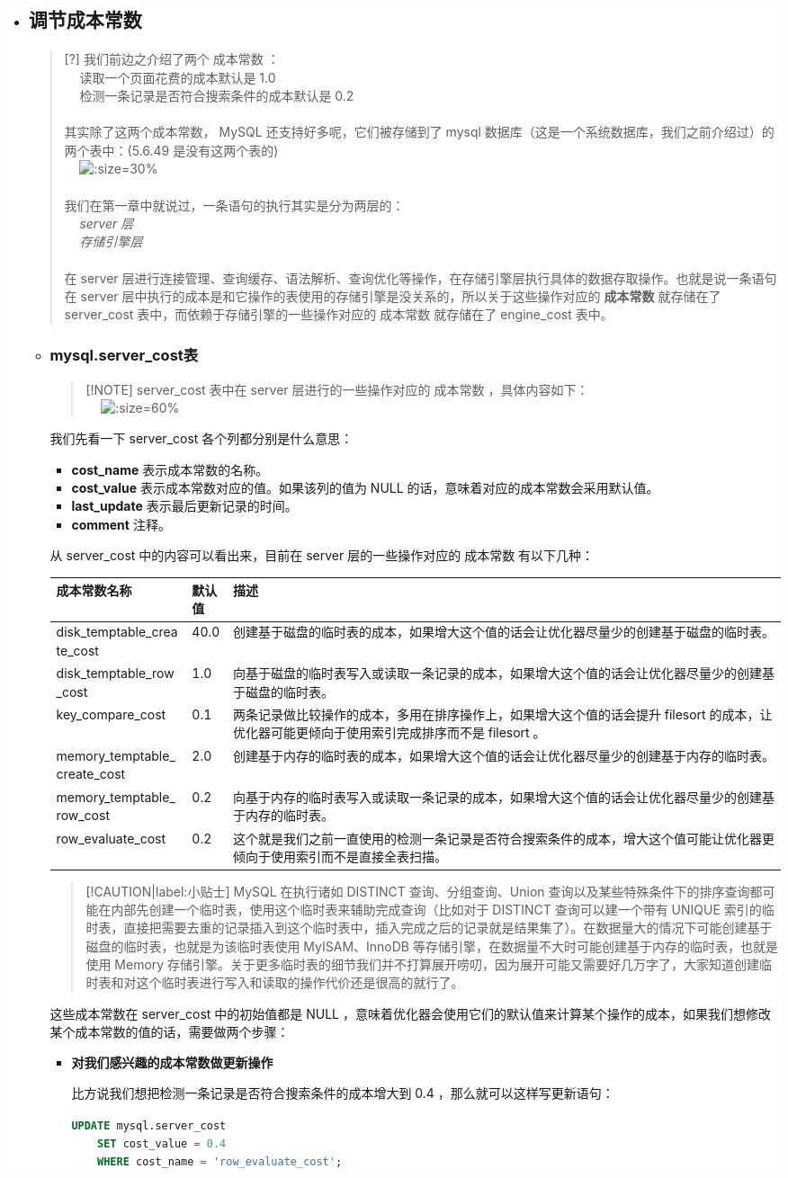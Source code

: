* ## 调节成本常数

    > [?] 我们前边之介绍了两个 成本常数 ：
    <br><span style='padding-left:1.2em'>读取一个页面花费的成本默认是 1.0
    <br><span style='padding-left:1.2em'>检测一条记录是否符合搜索条件的成本默认是 0.2
    <br><br>其实除了这两个成本常数， MySQL 还支持好多呢，它们被存储到了 mysql 数据库（这是一个系统数据库，我们之前介绍过）的两个表中：(5.6.49 是没有这两个表的)
    <br><span style='padding-left:1.2em'>![](/.images/doc/framework/mysql/book/12_optimize-selection/ops-07.png ':size=30%')
    <br><br>我们在第一章中就说过，一条语句的执行其实是分为两层的：
    <br><span style='padding-left:1.2em'>_server 层_
    <br><span style='padding-left:1.2em'>_存储引擎层_
    <br><br>在 server 层进行连接管理、查询缓存、语法解析、查询优化等操作，在存储引擎层执行具体的数据存取操作。也就是说一条语句在 server 层中执行的成本是和它操作的表使用的存储引擎是没关系的，所以关于这些操作对应的 **成本常数** 就存储在了 server_cost 表中，而依赖于存储引擎的一些操作对应的 成本常数 就存储在了 engine_cost 表中。

    + ### mysql.server_cost表

        > [!NOTE] server_cost 表中在 server 层进行的一些操作对应的 成本常数 ，具体内容如下：
        <br><span style='padding-left:1.2em'>![](/.images/doc/framework/mysql/book/12_optimize-selection/ops-08.png ':size=60%')

        我们先看一下 server_cost 各个列都分别是什么意思：
        
        - **cost_name** 表示成本常数的名称。
        - **cost_value** 表示成本常数对应的值。如果该列的值为 NULL 的话，意味着对应的成本常数会采用默认值。
        - **last_update** 表示最后更新记录的时间。
        - **comment** 注释。

        从 server_cost 中的内容可以看出来，目前在 server 层的一些操作对应的 成本常数 有以下几种：

        | 成本常数名称 | 默认值 | 描述 |
        | -- | -- | -- |
        | disk_temptable_create_cost | 40.0 | 创建基于磁盘的临时表的成本，如果增大这个值的话会让优化器尽量少的创建基于磁盘的临时表。|
        | disk_temptable_row_cost | 1.0 | 向基于磁盘的临时表写入或读取一条记录的成本，如果增大这个值的话会让优化器尽量少的创建基于磁盘的临时表。|
        | key_compare_cost | 0.1 | 两条记录做比较操作的成本，多用在排序操作上，如果增大这个值的话会提升 filesort 的成本，让优化器可能更倾向于使用索引完成排序而不是 filesort 。|
        | memory_temptable_create_cost | 2.0 | 创建基于内存的临时表的成本，如果增大这个值的话会让优化器尽量少的创建基于内存的临时表。|
        | memory_temptable_row_cost | 0.2 | 向基于内存的临时表写入或读取一条记录的成本，如果增大这个值的话会让优化器尽量少的创建基于内存的临时表。|
        | row_evaluate_cost | 0.2 | 这个就是我们之前一直使用的检测一条记录是否符合搜索条件的成本，增大这个值可能让优化器更倾向于使用索引而不是直接全表扫描。|

        > [!CAUTION|label:小贴士] MySQL 在执行诸如 DISTINCT 查询、分组查询、Union 查询以及某些特殊条件下的排序查询都可能在内部先创建一个临时表，使用这个临时表来辅助完成查询（比如对于 DISTINCT 查询可以建一个带有 UNIQUE 索引的临时表，直接把需要去重的记录插入到这个临时表中，插入完成之后的记录就是结果集了）。在数据量大的情况下可能创建基于磁盘的临时表，也就是为该临时表使用 MyISAM、InnoDB 等存储引擎，在数据量不大时可能创建基于内存的临时表，也就是使用 Memory 存储引擎。关于更多临时表的细节我们并不打算展开唠叨，因为展开可能又需要好几万字了，大家知道创建临时表和对这个临时表进行写入和读取的操作代价还是很高的就行了。

        这些成本常数在 server_cost 中的初始值都是 NULL ，意味着优化器会使用它们的默认值来计算某个操作的成本，如果我们想修改某个成本常数的值的话，需要做两个步骤：
        
        - **对我们感兴趣的成本常数做更新操作**
            
            比方说我们想把检测一条记录是否符合搜索条件的成本增大到 0.4 ，那么就可以这样写更新语句：

            ```sql
            UPDATE mysql.server_cost
                SET cost_value = 0.4
                WHERE cost_name = 'row_evaluate_cost';
            ```
            